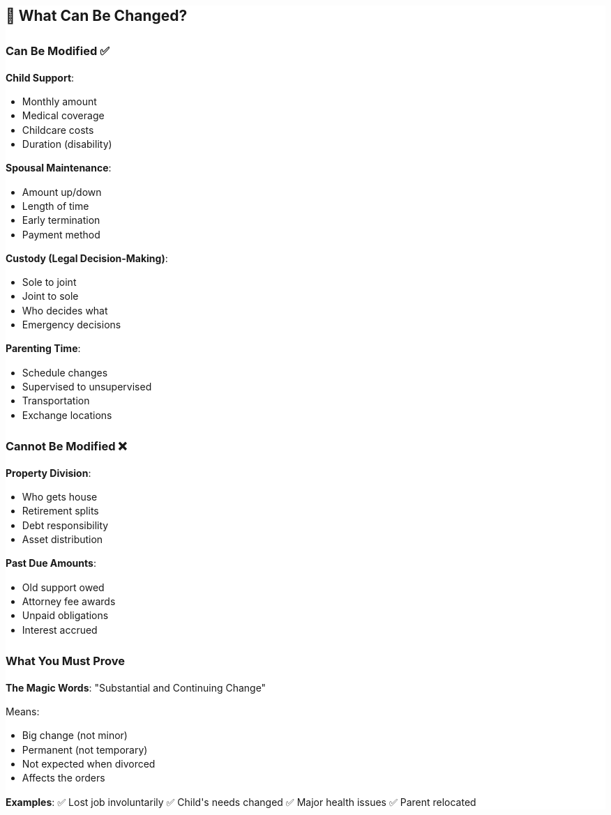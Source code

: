 ## 🔄 What Can Be Changed?

### Can Be Modified ✅

**Child Support**:
- Monthly amount
- Medical coverage
- Childcare costs
- Duration (disability)

**Spousal Maintenance**:
- Amount up/down
- Length of time
- Early termination
- Payment method

**Custody (Legal Decision-Making)**:
- Sole to joint
- Joint to sole
- Who decides what
- Emergency decisions

**Parenting Time**:
- Schedule changes
- Supervised to unsupervised
- Transportation
- Exchange locations

### Cannot Be Modified ❌

**Property Division**:
- Who gets house
- Retirement splits
- Debt responsibility
- Asset distribution

**Past Due Amounts**:
- Old support owed
- Attorney fee awards
- Unpaid obligations
- Interest accrued

### What You Must Prove

**The Magic Words**: "Substantial and Continuing Change"

Means:
- Big change (not minor)
- Permanent (not temporary)
- Not expected when divorced
- Affects the orders

**Examples**:
✅ Lost job involuntarily
✅ Child's needs changed
✅ Major health issues
✅ Parent relocated
